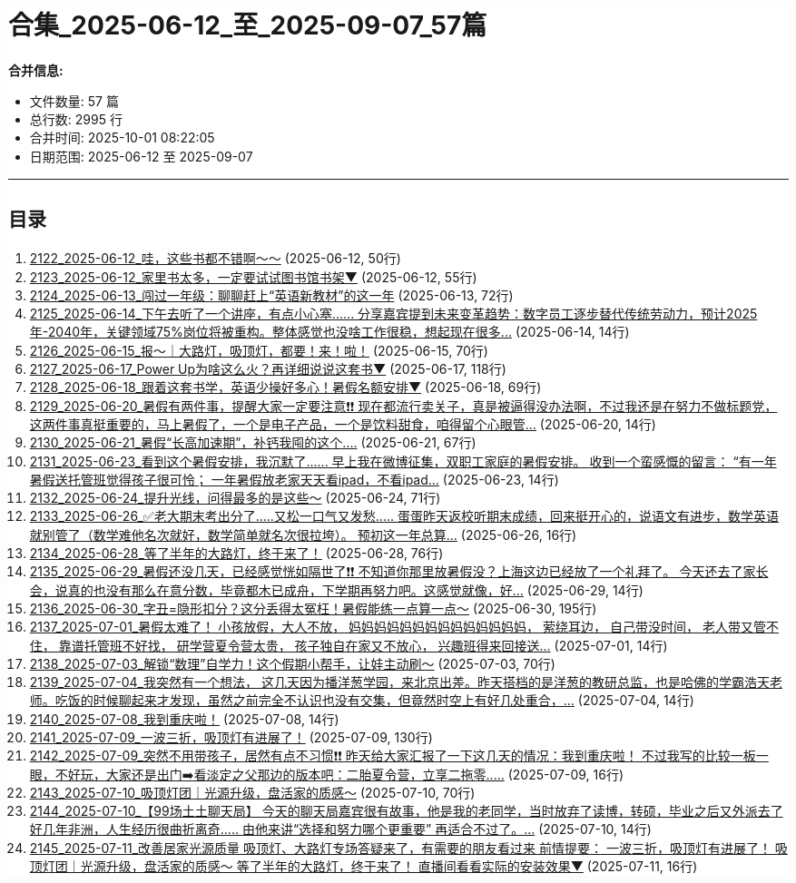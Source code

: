 # 合集_2025-06-12_至_2025-09-07_57篇

**合并信息:**
- 文件数量: 57 篇
- 总行数: 2995 行
- 合并时间: 2025-10-01 08:22:05
- 日期范围: 2025-06-12 至 2025-09-07

---

## 目录

1. [2122_2025-06-12_哇，这些书都不错啊～～](#1-2122_2025-06-12_哇，这些书都不错啊～～) (2025-06-12, 50行)
2. [2123_2025-06-12_家里书太多，一定要试试图书馆书架▼](#2-2123_2025-06-12_家里书太多，一定要试试图书馆书架▼) (2025-06-12, 55行)
3. [2124_2025-06-13_闯过一年级：聊聊赶上“英语新教材”的这一年](#3-2124_2025-06-13_闯过一年级：聊聊赶上“英语新教材”的这一年) (2025-06-13, 72行)
4. [2125_2025-06-14_下午去听了一个讲座，有点小心塞......   分享嘉宾提到未来变革趋势：数字员工逐步替代传统劳动力，预计2025年-2040年，关键领域75%岗位将被重构。整体感觉也没啥工作很稳，想起现在很多...](#4-2125_2025-06-14_下午去听了一个讲座，有点小心塞......---分享嘉宾提到未来变革趋势：数字员工逐步替代传统劳动力，预计2025年-2040年，关键领域75%岗位将被重构。整体感觉也没啥工作很稳，想起现在很多...) (2025-06-14, 14行)
5. [2126_2025-06-15_报～｜大路灯，吸顶灯，都要！来！啦！](#5-2126_2025-06-15_报～｜大路灯，吸顶灯，都要！来！啦！) (2025-06-15, 70行)
6. [2127_2025-06-17_Power Up为啥这么火？再详细说说这套书▼](#6-2127_2025-06-17_Power-Up为啥这么火？再详细说说这套书▼) (2025-06-17, 118行)
7. [2128_2025-06-18_跟着这套书学，英语少操好多心！暑假名额安排▼](#7-2128_2025-06-18_跟着这套书学，英语少操好多心！暑假名额安排▼) (2025-06-18, 69行)
8. [2129_2025-06-20_暑假有两件事，提醒大家一定要注意❗️❗️     现在都流行卖关子，真是被逼得没办法啊，不过我还是在努力不做标题党，这两件事真挺重要的，马上暑假了，一个是电子产品，一个是饮料甜食，咱得留个心眼管...](#8-2129_2025-06-20_暑假有两件事，提醒大家一定要注意❗️❗️-----现在都流行卖关子，真是被逼得没办法啊，不过我还是在努力不做标题党，这两件事真挺重要的，马上暑假了，一个是电子产品，一个是饮料甜食，咱得留个心眼管...) (2025-06-20, 14行)
9. [2130_2025-06-21_暑假“长高加速期”，补钙我囤的这个....](#9-2130_2025-06-21_暑假“长高加速期”，补钙我囤的这个....) (2025-06-21, 67行)
10. [2131_2025-06-23_看到这个暑假安排，我沉默了......     早上我在微博征集，双职工家庭的暑假安排。 收到一个蛮感慨的留言： “有一年暑假送托管班觉得孩子很可怜； 一年暑假放老家天天看ipad，不看ipad...](#10-2131_2025-06-23_看到这个暑假安排，我沉默了......-----早上我在微博征集，双职工家庭的暑假安排。-收到一个蛮感慨的留言：-“有一年暑假送托管班觉得孩子很可怜；-一年暑假放老家天天看ipad，不看ipad...) (2025-06-23, 14行)
11. [2132_2025-06-24_提升光线，问得最多的是这些～](#11-2132_2025-06-24_提升光线，问得最多的是这些～) (2025-06-24, 71行)
12. [2133_2025-06-26_✅老大期末考出分了.....又松一口气又发愁.....     蛋蛋昨天返校听期末成绩，回来挺开心的，说语文有进步，数学英语就别管了（数学难他名次就好，数学简单就名次很拉垮）。  预初这一年总算...](#12-2133_2025-06-26_✅老大期末考出分了.....又松一口气又发愁.....-----蛋蛋昨天返校听期末成绩，回来挺开心的，说语文有进步，数学英语就别管了（数学难他名次就好，数学简单就名次很拉垮）。--预初这一年总算...) (2025-06-26, 16行)
13. [2134_2025-06-28_等了半年的大路灯，终于来了！](#13-2134_2025-06-28_等了半年的大路灯，终于来了！) (2025-06-28, 76行)
14. [2135_2025-06-29_暑假还没几天，已经感觉恍如隔世了❗️❗️      不知道你那里放暑假没？上海这边已经放了一个礼拜了。 今天还去了家长会，说真的也没有那么在意分数，毕竟都木已成舟，下学期再努力吧。这感觉就像，好...](#14-2135_2025-06-29_暑假还没几天，已经感觉恍如隔世了❗️❗️------不知道你那里放暑假没？上海这边已经放了一个礼拜了。-今天还去了家长会，说真的也没有那么在意分数，毕竟都木已成舟，下学期再努力吧。这感觉就像，好...) (2025-06-29, 14行)
15. [2136_2025-06-30_字丑=隐形扣分？这分丢得太冤枉！暑假能练一点算一点～](#15-2136_2025-06-30_字丑=隐形扣分？这分丢得太冤枉！暑假能练一点算一点～) (2025-06-30, 195行)
16. [2137_2025-07-01_暑假太难了！ 小孩放假，大人不放， 妈妈妈妈妈妈妈妈妈妈妈妈妈妈， 萦绕耳边， 自己带没时间， 老人带又管不住， 靠谱托管班不好找， 研学营夏令营太贵， 孩子独自在家又不放心， 兴趣班得来回接送...](#16-2137_2025-07-01_暑假太难了！-小孩放假，大人不放，-妈妈妈妈妈妈妈妈妈妈妈妈妈妈，-萦绕耳边，-自己带没时间，-老人带又管不住，-靠谱托管班不好找，-研学营夏令营太贵，-孩子独自在家又不放心，-兴趣班得来回接送...) (2025-07-01, 14行)
17. [2138_2025-07-03_解锁“数理”自学力！这个假期小帮手，让娃主动刷～](#17-2138_2025-07-03_解锁“数理”自学力！这个假期小帮手，让娃主动刷～) (2025-07-03, 70行)
18. [2139_2025-07-04_我突然有一个想法，     这几天因为播洋葱学园，来北京出差。昨天搭档的是洋葱的教研总监，也是哈佛的学霸浩天老师。吃饭的时候聊起来才发现，虽然之前完全不认识也没有交集，但竟然时空上有好几处重合，...](#18-2139_2025-07-04_我突然有一个想法，-----这几天因为播洋葱学园，来北京出差。昨天搭档的是洋葱的教研总监，也是哈佛的学霸浩天老师。吃饭的时候聊起来才发现，虽然之前完全不认识也没有交集，但竟然时空上有好几处重合，...) (2025-07-04, 14行)
19. [2140_2025-07-08_我到重庆啦！](#19-2140_2025-07-08_我到重庆啦！) (2025-07-08, 14行)
20. [2141_2025-07-09_一波三折，吸顶灯有进展了！](#20-2141_2025-07-09_一波三折，吸顶灯有进展了！) (2025-07-09, 130行)
21. [2142_2025-07-09_突然不用带孩子，居然有点不习惯❗️❗️     昨天给大家汇报了一下这几天的情况：我到重庆啦！ 不过我写的比较一板一眼，不好玩，大家还是出门➡️看淡定之父那边的版本吧：二胎夏令营，立享二拖零.....](#21-2142_2025-07-09_突然不用带孩子，居然有点不习惯❗️❗️-----昨天给大家汇报了一下这几天的情况：我到重庆啦！-不过我写的比较一板一眼，不好玩，大家还是出门➡️看淡定之父那边的版本吧：二胎夏令营，立享二拖零.....) (2025-07-09, 16行)
22. [2143_2025-07-10_吸顶灯团｜光源升级，盘活家的质感～](#22-2143_2025-07-10_吸顶灯团｜光源升级，盘活家的质感～) (2025-07-10, 70行)
23. [2144_2025-07-10_【99场土土聊天局】 今天的聊天局嘉宾很有故事，他是我的老同学，当时放弃了读博，转硕，毕业之后又外派去了好几年非洲，人生经历很曲折离奇..... 由他来讲“选择和努力哪个更重要” 再适合不过了。...](#23-2144_2025-07-10_【99场土土聊天局】-今天的聊天局嘉宾很有故事，他是我的老同学，当时放弃了读博，转硕，毕业之后又外派去了好几年非洲，人生经历很曲折离奇.....-由他来讲“选择和努力哪个更重要”-再适合不过了。...) (2025-07-10, 14行)
24. [2145_2025-07-11_改善居家光源质量 吸顶灯、大路灯专场答疑来了，有需要的朋友看过来 前情提要： 一波三折，吸顶灯有进展了！ 吸顶灯团｜光源升级，盘活家的质感～ 等了半年的大路灯，终于来了！ 直播间看看实际的安装效果▼](#24-2145_2025-07-11_改善居家光源质量-吸顶灯、大路灯专场答疑来了，有需要的朋友看过来-前情提要：-一波三折，吸顶灯有进展了！-吸顶灯团｜光源升级，盘活家的质感～-等了半年的大路灯，终于来了！-直播间看看实际的安装效果▼) (2025-07-11, 16行)